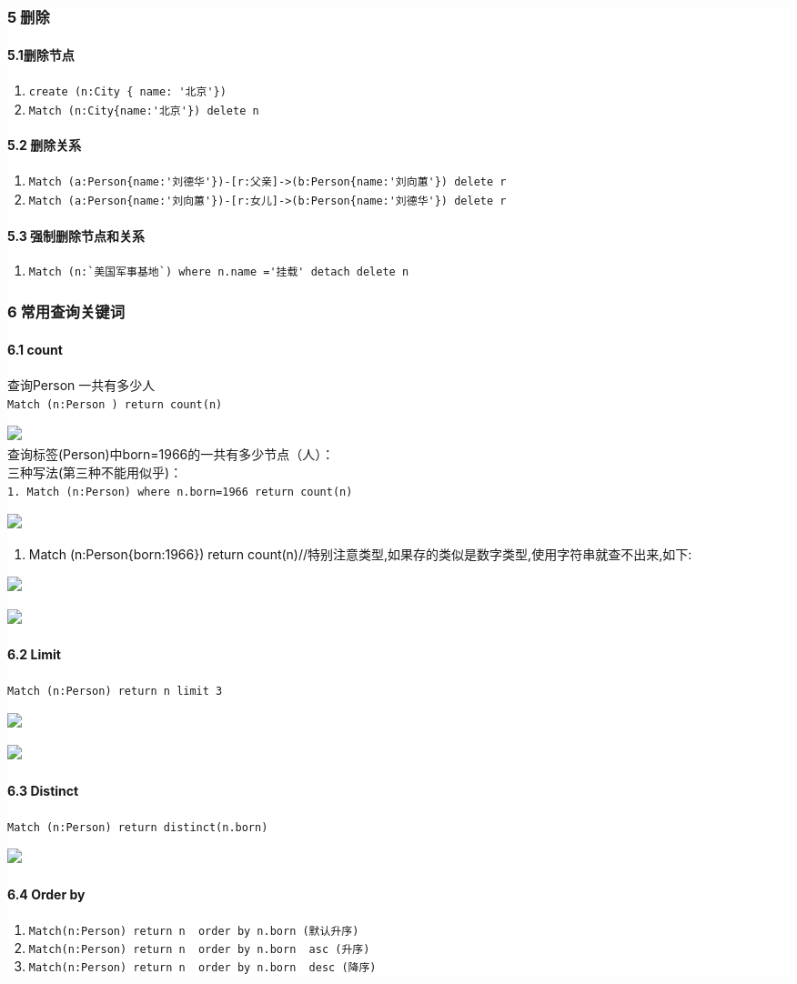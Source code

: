 ### 5 删除

#### 5.1删除节点

1.  `create (n:City { name: '北京'})`
2.  `Match (n:City{name:'北京'}) delete n`

#### 5.2 删除关系

1.  `Match (a:Person{name:'刘德华'})-[r:父亲]->(b:Person{name:'刘向蕙'}) delete r`
2.  `Match (a:Person{name:'刘向蕙'})-[r:女儿]->(b:Person{name:'刘德华'}) delete r`

#### 5.3 强制删除节点和关系

1.  ``Match (n:`美国军事基地`) where n.name ='挂载' detach delete n``

### 6 常用查询关键词

#### 6.1 count

查询Person 一共有多少人  
`Match (n:Person ) return count(n)`

![](http://file.miaoleyan.com/nndt/zIhhZ6gGOJn6Hc53fY9Ighs2OMS35yvR)  
查询标签(Person)中born=1966的一共有多少节点（人）：  
三种写法(第三种不能用似乎)：  
`1. Match (n:Person) where n.born=1966 return count(n)`

![](http://file.miaoleyan.com/nndt/AML1BD0lwnn1JDatuIAUwrW2kxDtRT9i)

1.  Match (n:Person{born:1966}) return count(n)//特别注意类型,如果存的类似是数字类型,使用字符串就查不出来,如下:

![](http://file.miaoleyan.com/nndt/4iF1zmuD74Q4YOHN1NbmOYmZ1p4gEtex)

![](http://file.miaoleyan.com/nndt/sGlRc1ZF1Op3JOe9ZfArHfh5iSuxHNNY)

#### 6.2 Limit

`Match (n:Person) return n limit 3`

![](http://file.miaoleyan.com/nndt/rHVr6899KoS5TKkXprShyib7AYo4YFYS)

![](http://file.miaoleyan.com/nndt/nbc9h3b1wsWzE4dvAGqokWNlOvqqwmSJ)

#### 6.3 Distinct

`Match (n:Person) return distinct(n.born)`

![](http://file.miaoleyan.com/nndt/Q3SWdrVwcPEX9FoFdtFU5Cti9GwZ6tn2)

#### 6.4 Order by

1.  `Match(n:Person) return n  order by n.born (默认升序)`
2.  `Match(n:Person) return n  order by n.born  asc (升序)`
3.  `Match(n:Person) return n  order by n.born  desc (降序)`
